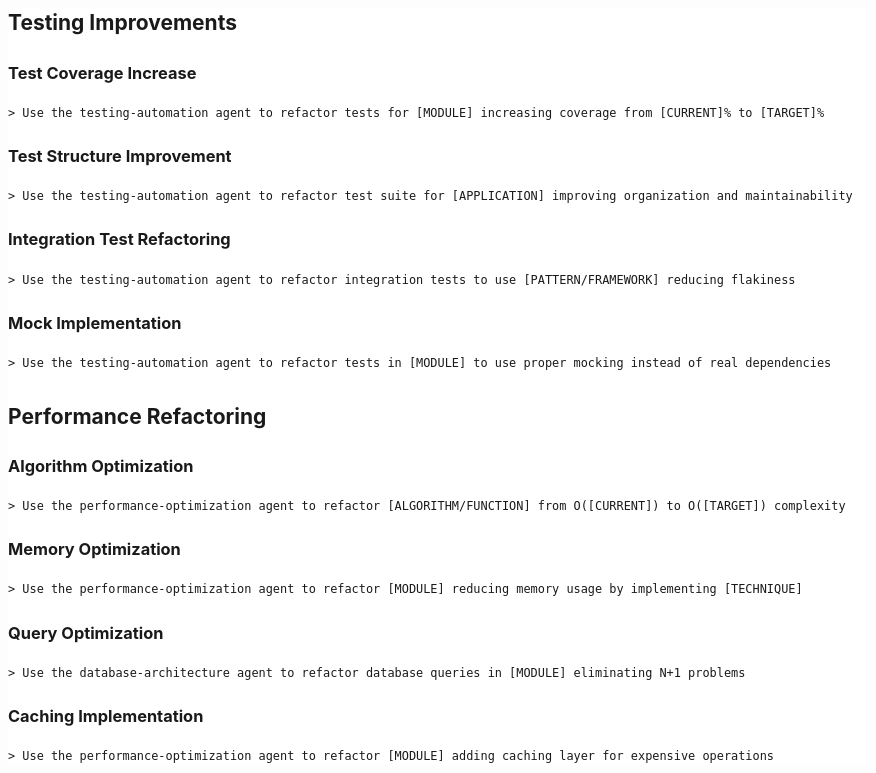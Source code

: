 ## Testing Improvements

### Test Coverage Increase
```
> Use the testing-automation agent to refactor tests for [MODULE] increasing coverage from [CURRENT]% to [TARGET]%
```

### Test Structure Improvement
```
> Use the testing-automation agent to refactor test suite for [APPLICATION] improving organization and maintainability
```

### Integration Test Refactoring
```
> Use the testing-automation agent to refactor integration tests to use [PATTERN/FRAMEWORK] reducing flakiness
```

### Mock Implementation
```
> Use the testing-automation agent to refactor tests in [MODULE] to use proper mocking instead of real dependencies
```

## Performance Refactoring

### Algorithm Optimization
```
> Use the performance-optimization agent to refactor [ALGORITHM/FUNCTION] from O([CURRENT]) to O([TARGET]) complexity
```

### Memory Optimization
```
> Use the performance-optimization agent to refactor [MODULE] reducing memory usage by implementing [TECHNIQUE]
```

### Query Optimization
```
> Use the database-architecture agent to refactor database queries in [MODULE] eliminating N+1 problems
```

### Caching Implementation
```
> Use the performance-optimization agent to refactor [MODULE] adding caching layer for expensive operations
```
